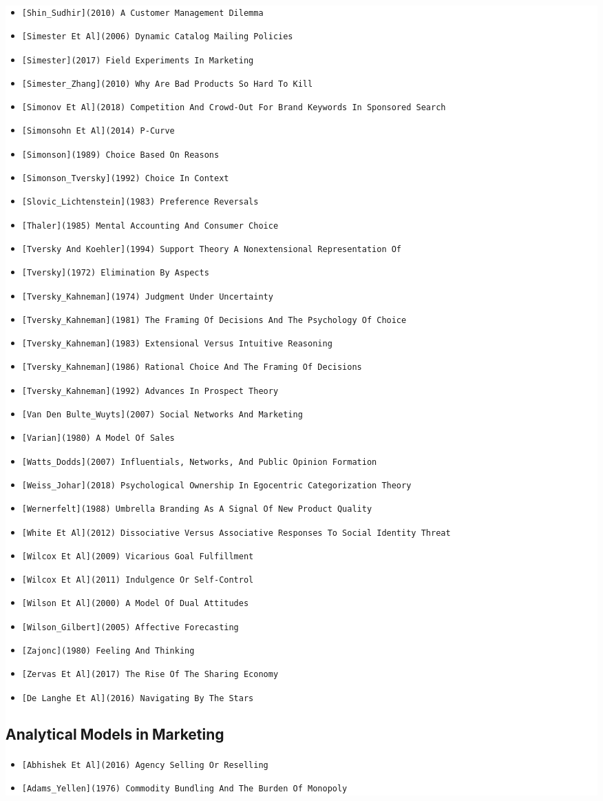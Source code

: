 * `[Shin_Sudhir](2010) A Customer Management Dilemma` 

* `[Simester Et Al](2006) Dynamic Catalog Mailing Policies` 

* `[Simester](2017) Field Experiments In Marketing` 

* `[Simester_Zhang](2010) Why Are Bad Products So Hard To Kill` 

* `[Simonov Et Al](2018) Competition And Crowd-Out For Brand Keywords In Sponsored Search` 

* `[Simonsohn Et Al](2014) P-Curve` 

* `[Simonson](1989) Choice Based On Reasons` 

* `[Simonson_Tversky](1992) Choice In Context` 

* `[Slovic_Lichtenstein](1983) Preference Reversals` 

* `[Thaler](1985) Mental Accounting And Consumer Choice` 

* `[Tversky And Koehler](1994) Support Theory A Nonextensional Representation Of ` 

* `[Tversky](1972) Elimination By Aspects` 

* `[Tversky_Kahneman](1974) Judgment Under Uncertainty` 

* `[Tversky_Kahneman](1981) The Framing Of Decisions And The Psychology Of Choice` 

* `[Tversky_Kahneman](1983) Extensional Versus Intuitive Reasoning` 

* `[Tversky_Kahneman](1986) Rational Choice And The Framing Of Decisions` 

* `[Tversky_Kahneman](1992) Advances In Prospect Theory` 

* `[Van Den Bulte_Wuyts](2007) Social Networks And Marketing` 

* `[Varian](1980) A Model Of Sales` 

* `[Watts_Dodds](2007) Influentials, Networks, And Public Opinion Formation` 

* `[Weiss_Johar](2018) Psychological Ownership In Egocentric Categorization Theory` 

* `[Wernerfelt](1988) Umbrella Branding As A Signal Of New Product Quality` 

* `[White Et Al](2012) Dissociative Versus Associative Responses To Social Identity Threat` 

* `[Wilcox Et Al](2009) Vicarious Goal Fulfillment` 

* `[Wilcox Et Al](2011) Indulgence Or Self-Control` 

* `[Wilson Et Al](2000) A Model Of Dual Attitudes` 

* `[Wilson_Gilbert](2005) Affective Forecasting` 

* `[Zajonc](1980) Feeling And Thinking` 

* `[Zervas Et Al](2017) The Rise Of The Sharing Economy` 

* `[De Langhe Et Al](2016) Navigating By The Stars` 

## Analytical Models in Marketing 
* `[Abhishek Et Al](2016) Agency Selling Or Reselling` 

* `[Adams_Yellen](1976) Commodity Bundling And The Burden Of Monopoly` 
